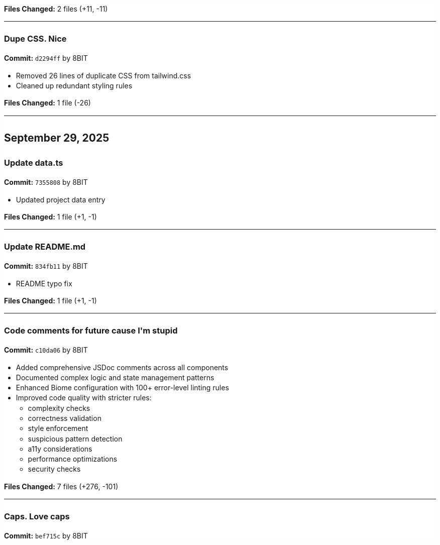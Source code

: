 **Files Changed:** 2 files (+11, -11)

---

### Dupe CSS. Nice
**Commit:** `d2294ff` by 8BIT

- Removed 26 lines of duplicate CSS from tailwind.css
- Cleaned up redundant styling rules

**Files Changed:** 1 file (-26)

---

## September 29, 2025

### Update data.ts
**Commit:** `7355808` by 8BIT

- Updated project data entry

**Files Changed:** 1 file (+1, -1)

---

### Update README.md
**Commit:** `834fb11` by 8BIT

- README typo fix

**Files Changed:** 1 file (+1, -1)

---

### Code comments for future cause I'm stupid
**Commit:** `c10da06` by 8BIT

- Added comprehensive JSDoc comments across all components
- Documented complex logic and state management patterns
- Enhanced Biome configuration with 100+ error-level linting rules
- Improved code quality with stricter rules:
  - complexity checks
  - correctness validation
  - style enforcement
  - suspicious pattern detection
  - a11y considerations
  - performance optimizations
  - security checks

**Files Changed:** 7 files (+276, -101)

---

### Caps. Love caps
**Commit:** `bef715c` by 8BIT
